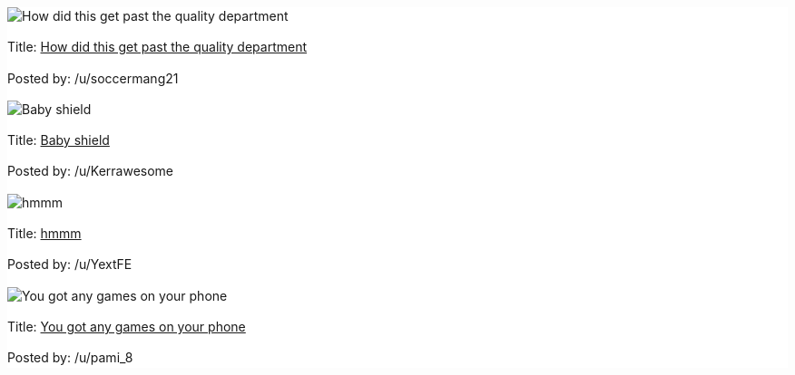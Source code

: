 <div class="card">
  <div class="card-image">
    <img class="post-img" src="https://i.redd.it/q78umy7x2ho71.jpg" alt="How did this get past the quality department" title="How did this get past the quality department" />
  </div>
  <div class="card-content">
    <div class="media">
      <div class="media-content">
        <p class="title is-4">
           Title: <a href="https://www.reddit.com/r/funnysigns/comments/pr99mr/how_did_this_get_past_the_quality_department/">How did this get past the quality department</a>
        </p>
        <p class="subtitle is-4">Posted by: /u/soccermang21</p>
      </div>
    </div>
  </div>
</div>

<div class="card">
  <div class="card-image">
    <img class="post-img" src="https://i.redd.it/kqj469d1pco71.jpg" alt="Baby shield" title="Baby shield" />
  </div>
  <div class="card-content">
    <div class="media">
      <div class="media-content">
        <p class="title is-4">
           Title: <a href="https://www.reddit.com/r/memes/comments/pqxedy/baby_shield/">Baby shield</a>
        </p>
        <p class="subtitle is-4">Posted by: /u/Kerrawesome</p>
      </div>
    </div>
  </div>
</div>

<div class="card">
  <div class="card-image">
    <img class="post-img" src="https://i.redd.it/eg3wr33yp8o71.jpg" alt="hmmm" title="hmmm" />
  </div>
  <div class="card-content">
    <div class="media">
      <div class="media-content">
        <p class="title is-4">
           Title: <a href="https://www.reddit.com/r/hmmm/comments/pqk4es/hmmm/">hmmm</a>
        </p>
        <p class="subtitle is-4">Posted by: /u/YextFE</p>
      </div>
    </div>
  </div>
</div>

<div class="card">
  <div class="card-image">
    <img class="post-img" src="https://i.redd.it/yao1i9jjtzn71.jpg" alt="You got any games on your phone" title="You got any games on your phone" />
  </div>
  <div class="card-content">
    <div class="media">
      <div class="media-content">
        <p class="title is-4">
           Title: <a href="https://www.reddit.com/r/funny/comments/ppthih/you_got_any_games_on_your_phone/">You got any games on your phone</a>
        </p>
        <p class="subtitle is-4">Posted by: /u/pami_8</p>
      </div>